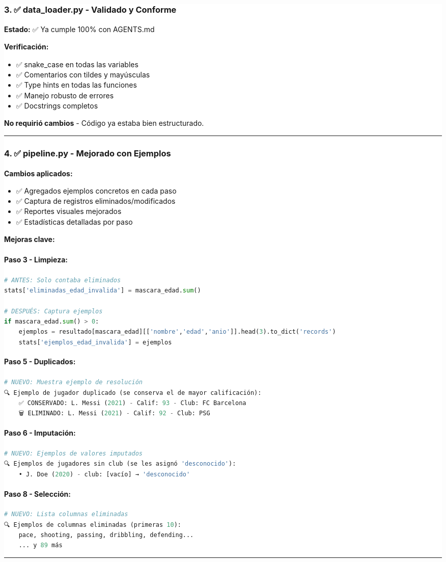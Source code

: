 
### 3. ✅ data_loader.py - Validado y Conforme

**Estado:** ✅ Ya cumple 100% con AGENTS.md

**Verificación:**
- ✅ snake_case en todas las variables
- ✅ Comentarios con tildes y mayúsculas
- ✅ Type hints en todas las funciones
- ✅ Manejo robusto de errores
- ✅ Docstrings completos

**No requirió cambios** - Código ya estaba bien estructurado.

---

### 4. ✅ pipeline.py - Mejorado con Ejemplos

**Cambios aplicados:**
- ✅ Agregados ejemplos concretos en cada paso
- ✅ Captura de registros eliminados/modificados
- ✅ Reportes visuales mejorados
- ✅ Estadísticas detalladas por paso

**Mejoras clave:**

#### Paso 3 - Limpieza:
```python
# ANTES: Solo contaba eliminados
stats['eliminadas_edad_invalida'] = mascara_edad.sum()

# DESPUÉS: Captura ejemplos
if mascara_edad.sum() > 0:
    ejemplos = resultado[mascara_edad][['nombre','edad','anio']].head(3).to_dict('records')
    stats['ejemplos_edad_invalida'] = ejemplos
```

#### Paso 5 - Duplicados:
```python
# NUEVO: Muestra ejemplo de resolución
🔍 Ejemplo de jugador duplicado (se conserva el de mayor calificación):
    ✅ CONSERVADO: L. Messi (2021) - Calif: 93 - Club: FC Barcelona
    🗑️ ELIMINADO: L. Messi (2021) - Calif: 92 - Club: PSG
```

#### Paso 6 - Imputación:
```python
# NUEVO: Ejemplos de valores imputados
🔍 Ejemplos de jugadores sin club (se les asignó 'desconocido'):
    • J. Doe (2020) - club: [vacío] → 'desconocido'
```

#### Paso 8 - Selección:
```python
# NUEVO: Lista columnas eliminadas
🔍 Ejemplos de columnas eliminadas (primeras 10):
    pace, shooting, passing, dribbling, defending...
    ... y 89 más
```

---